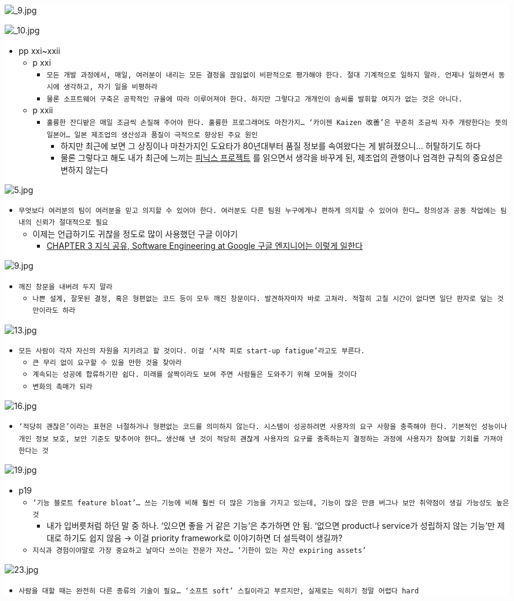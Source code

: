 ![_9.jpg](the_pragmatic_programmer/_9.jpg)

![_10.jpg](the_pragmatic_programmer/_10.jpg)

- pp xxi~xxii
    - p xxi
        - `모든 개발 과정에서, 매일, 여러분이 내리는 모든 결정을 끊임없이 비판적으로 평가해야 한다. 절대 기계적으로 일하지 말라. 언제나 일하면서 동시에 생각하고, 자기 일을 비평하라`
        - `물론 소프트웨어 구축은 공학적인 규율에 따라 이루어져야 한다. 하지만 그렇다고 개개인이 솜씨를 발휘할 여지가 없는 것은 아니다.`
    - p xxii
        - `훌륭한 잔디밭은 매일 조금씩 손질해 주어야 한다. 훌륭한 프로그래머도 마찬가지… ‘카이젠 Kaizen 改善’은 꾸준히 조금씩 자주 개량한다는 뜻의 일본어… 일본 제조업의 생산성과 품질이 극적으로 향상된 주요 원인`
            - 하지만 최근에 보면 그 상징이나 마찬가지인 도요타가 80년대부터 품질 정보를 속여왔다는 게 밝혀졌으니… 허탈하기도 하다
            - 물론 그렇다고 해도 내가 최근에 느끼는 [피닉스 프로젝트](https://www.notion.so/f902ca263a5548938484f0ad33d03388?pvs=21) 를 읽으면서 생각을 바꾸게 된, 제조업의 관행이나 엄격한 규칙의 중요성은 변하지 않는다

![5.jpg](the_pragmatic_programmer/5.jpg)

- `무엇보다 여러분의 팀이 여러분을 믿고 의지할 수 있어야 한다. 여러분도 다른 팀원 누구에게나 편하게 의지할 수 있어야 한다… 창의성과 공동 작업에는 팀 내의 신뢰가 절대적으로 필요`
    - 이제는 언급하기도 귀찮을 정도로 많이 사용했던 구글 이야기
        - [CHAPTER 3 지식 공유, Software Engineering at Google 구글 엔지니어는 이렇게 일한다](https://github.com/hyunjun/bookmarks/blob/master/programming_books/software_engineering_at_google.md#chapter-3-%EC%A7%80%EC%8B%9D-%EA%B3%B5%EC%9C%A0)

![9.jpg](the_pragmatic_programmer/9.jpg)

- `깨진 창문을 내버려 두지 말라`
    - `나쁜 설계, 잘못된 결정, 혹은 형편없는 코드 등이 모두 깨진 창문이다. 발견하자마자 바로 고쳐라. 적절히 고칠 시간이 없다면 일단 판자로 덮는 것만이라도 하라`

![13.jpg](the_pragmatic_programmer/13.jpg)

- `모든 사람이 각자 자신의 자원을 지키려고 할 것이다. 이걸 ‘시작 피로 start-up fatigue’라고도 부른다.`
    - `큰 무리 없이 요구할 수 있을 만한 것을 찾아라`
    - `계속되는 성공에 합류하기란 쉽다. 미래를 살짝이라도 보여 주면 사람들은 도와주기 위해 모여들 것이다`
    - `변화의 촉매가 되라`

![16.jpg](the_pragmatic_programmer/16.jpg)

- `‘적당히 괜찮은’이라는 표현은 너절하거나 형편없는 코드를 의미하지 않는다. 시스템이 성공하려면 사용자의 요구 사항을 충족해야 한다. 기본적인 성능이나 개인 정보 보호, 보안 기준도 맞추어야 한다… 생산해 낸 것이 적당히 괜찮게 사용자의 요구를 충족하는지 결정하는 과정에 사용자가 참여할 기회를 가져야 한다는 것`

![19.jpg](the_pragmatic_programmer/19.jpg)

- p19
    - `‘기능 블로트 feature bloat’… 쓰는 기능에 비해 훨씬 더 많은 기능을 가지고 있는데, 기능이 많은 만큼 버그나 보안 취약점이 생길 가능성도 높은 것`
        - 내가 입버릇처럼 하던 말 중 하나. ‘있으면 좋을 거 같은 기능’은 추가하면 안 됨. ‘없으면 product나 service가 성립하지 않는 기능’만 제대로 하기도 쉽지 않음 → 이걸 priority framework로 이야기하면 더 설득력이 생길까?
    - `지식과 경험이야말로 가장 중요하고 날마다 쓰이는 전문가 자산… ‘기한이 있는 자산 expiring assets’`

![23.jpg](the_pragmatic_programmer/23.jpg)

- `사람을 대할 때는 완전히 다른 종류의 기술이 필요… ‘소프트 soft’ 스킬이라고 부르지만, 실제로는 익히기 정말 어렵다 hard`
